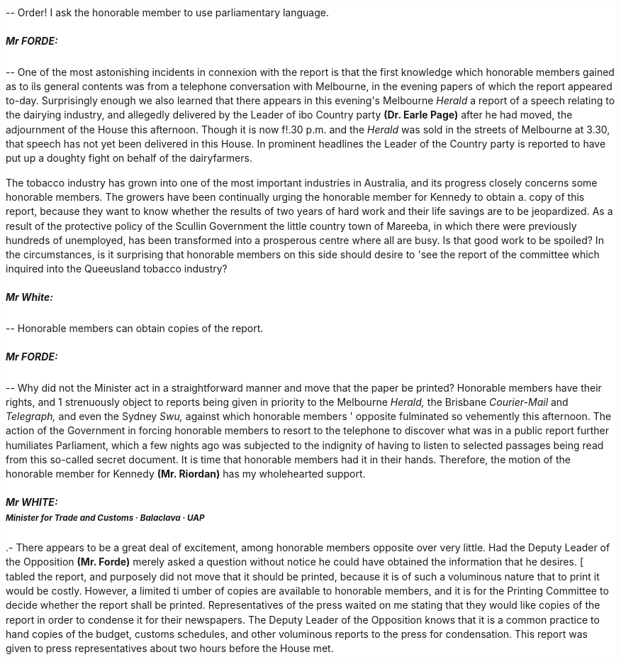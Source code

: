 -- Order! I ask the honorable member to use parliamentary language. 

##### Mr FORDE:

-- One of the most astonishing incidents in connexion with the report is that the first knowledge which honorable members gained as to ils general contents was from a telephone conversation with Melbourne, in the evening papers of which the report appeared to-day. Surprisingly enough we also learned that there appears in this evening's Melbourne  *Herald*  a report of a speech relating to the dairying industry, and allegedly delivered by the Leader of ibo Country party  **(Dr. Earle Page)**  after he had moved, the adjournment of the House this afternoon. Though it is now f!.30 p.m. and the  *Herald*  was sold in the streets of Melbourne at 3.30, that speech has not yet been delivered in this House. In prominent headlines the Leader of the Country party is reported to have put up a doughty fight on behalf of the dairyfarmers. 

The tobacco industry has grown into one of the most important industries in Australia, and its progress closely concerns some honorable members. The growers have been continually urging the honorable member for Kennedy to obtain a. copy of this report, because they want to know whether the results of two years of hard work and their life savings are to be jeopardized. As a result of the protective policy of the Scullin Government the little country town of Mareeba, in which there were previously hundreds of unemployed, has been transformed into a prosperous centre where all are busy. Is that good work to be spoiled? In the circumstances, is it surprising that honorable members on this side should desire to 'see the report of the committee which inquired into the Queeusland tobacco industry? 

##### Mr White:

--  Honorable members can obtain copies of the report. 

##### Mr FORDE:

-- Why did not the Minister act in a straightforward manner and move that the paper be printed? Honorable members have their rights, and 1 strenuously object to reports being given in priority to the Melbourne  *Herald,*  the Brisbane  *Courier-Mail*  and  *Telegraph,*  and even the Sydney  *Swu,*  against which honorable members ' opposite fulminated so vehemently this afternoon. The action of the Government in forcing honorable members to resort to the telephone to discover what was in a public report further humiliates Parliament, which a few nights ago was subjected to the indignity of having to listen to selected passages being read from this so-called secret document. It is time that honorable members had it in their hands. Therefore, the motion of the honorable member for Kennedy  **(Mr. Riordan)**  has my wholehearted support. 

##### Mr WHITE:<br><small class="text-muted">Minister for Trade and Customs &middot; Balaclava &middot; UAP</small>

.- There appears to be a great deal of excitement, among honorable members opposite over very little. Had the  Deputy  Leader of the Opposition  **(Mr. Forde)**  merely asked a question without notice he could have obtained the information that he desires. [ tabled the report, and purposely did not move that it should be printed, because it is of such a voluminous nature that to print it would be costly. However, a limited ti umber of copies are available to honorable members, and it is for the Printing Committee to decide whether the report shall be printed. Representatives of the press waited on me stating that they would like copies of the report in order to condense it for their newspapers. The  Deputy  Leader of the Opposition knows that it is a common practice to hand copies of the budget, customs schedules, and other voluminous reports to the press for condensation. This report was given to press representatives about two hours before the House met. 
